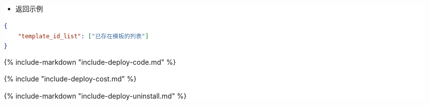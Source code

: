 - 返回示例

``` json
{
    "template_id_list": ["已存在模板的列表"]
}
```


{%
  include-markdown "include-deploy-code.md"
%}

{%
  include "include-deploy-cost.md"
%}

{%
  include-markdown "include-deploy-uninstall.md"
%}